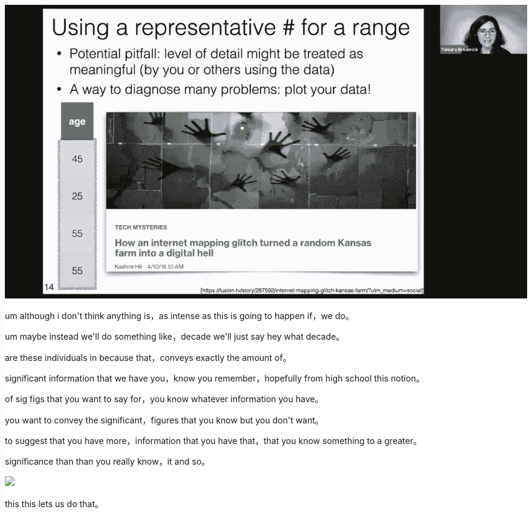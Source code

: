 ![](img/ee88903a41265ba83bfcbf693fae9811_25.png)

um although i don't think anything is，as intense as this is going to happen if，we do。

um maybe instead we'll do something like，decade we'll just say hey what decade。

are these individuals in because that，conveys exactly the amount of。

significant information that we have you，know you remember，hopefully from high school this notion。

of sig figs that you want to say for，you know whatever information you have。

you want to convey the significant，figures that you know but you don't want。

to suggest that you have more，information that you have that，that you know something to a greater。

significance than than you really know，it and so。

![](img/ee88903a41265ba83bfcbf693fae9811_27.png)

this this lets us do that。
